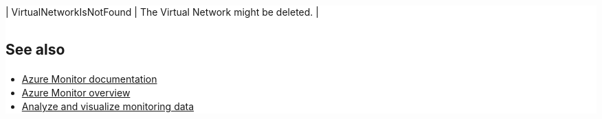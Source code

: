 | VirtualNetworkIsNotFound | The Virtual Network might be deleted. |

## See also

- [Azure Monitor documentation](/azure/azure-monitor/)
- [Azure Monitor overview](/azure/azure-monitor/overview)
- [Analyze and visualize monitoring data](/azure/azure-monitor/best-practices-analysis)
